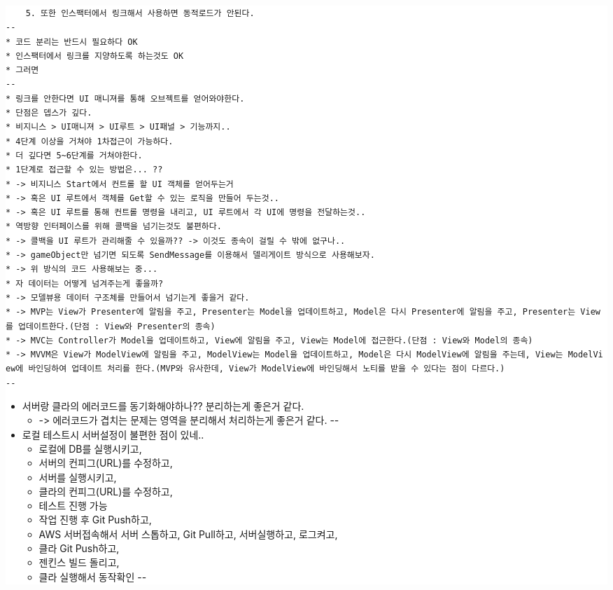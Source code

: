 		5. 또한 인스팩터에서 링크해서 사용하면 동적로드가 안된다.
	--
	* 코드 분리는 반드시 필요하다 OK
	* 인스팩터에서 링크를 지양하도록 하는것도 OK
	* 그러면
	--
	* 링크를 안한다면 UI 매니져를 통해 오브젝트를 얻어와야한다.
	* 단점은 뎁스가 깊다.
	* 비지니스 > UI매니져 > UI루트 > UI패널 > 기능까지..
	* 4단계 이상을 거쳐야 1차접근이 가능하다.
	* 더 깊다면 5~6단계를 거쳐야한다.
	* 1단계로 접근할 수 있는 방법은... ??
	* -> 비지니스 Start에서 컨트롤 할 UI 객체를 얻어두는거
	* -> 혹은 UI 루트에서 객체를 Get할 수 있는 로직을 만들어 두는것..
	* -> 혹은 UI 루트를 통해 컨트롤 명령을 내리고, UI 루트에서 각 UI에 명령을 전달하는것..
	* 역방향 인터페이스를 위해 콜백을 넘기는것도 불편하다.
	* -> 콜백을 UI 루트가 관리해줄 수 있을까?? -> 이것도 종속이 걸릴 수 밖에 없구나..
	* -> gameObject만 넘기면 되도록 SendMessage를 이용해서 델리게이트 방식으로 사용해보자.
	* -> 위 방식의 코드 사용해보는 중...
	* 자 데이터는 어떻게 넘겨주는게 좋을까?
	* -> 모델뷰용 데이터 구조체를 만들어서 넘기는게 좋을거 같다.
	* -> MVP는 View가 Presenter에 알림을 주고, Presenter는 Model을 업데이트하고, Model은 다시 Presenter에 알림을 주고, Presenter는 View를 업데이트한다.(단점 : View와 Presenter의 종속)
	* -> MVC는 Controller가 Model을 업데이트하고, View에 알림을 주고, View는 Model에 접근한다.(단점 : View와 Model의 종속)
	* -> MVVM은 View가 ModelView에 알림을 주고, ModelView는 Model을 업데이트하고, Model은 다시 ModelView에 알림을 주는데, View는 ModelView에 바인딩하여 업데이트 처리를 한다.(MVP와 유사한데, View가 ModelView에 바인딩해서 노티를 받을 수 있다는 점이 다르다.)
	--
* 서버랑 클라의 에러코드를 동기화해야하나?? 분리하는게 좋은거 같다.
	* -> 에러코드가 겹치는 문제는 영역을 분리해서 처리하는게 좋은거 같다.
--
* 로컬 테스트시 서버설정이 불편한 점이 있네..
	* 로컬에 DB를 실행시키고,
	* 서버의 컨피그(URL)를 수정하고,
	* 서버를 실행시키고,
	* 클라의 컨피그(URL)를 수정하고,
	* 테스트 진행 가능
	* 작업 진행 후 Git Push하고,
	* AWS 서버접속해서 서버 스톱하고, Git Pull하고, 서버실행하고, 로그켜고,
	* 클라 Git Push하고,
	* 젠킨스 빌드 돌리고,
	* 클라 실행해서 동작확인
--